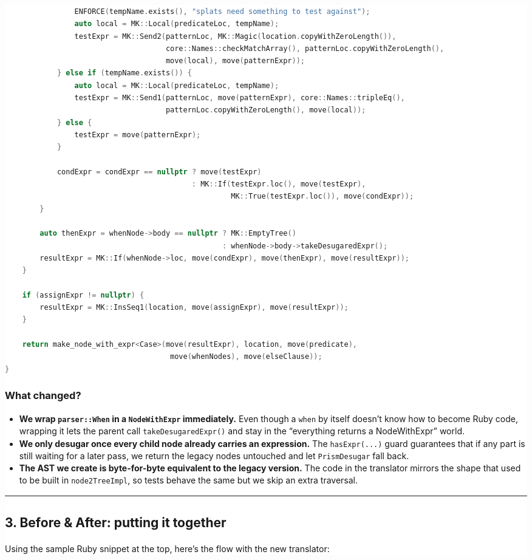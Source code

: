 ```cpp
                ENFORCE(tempName.exists(), "splats need something to test against");
                auto local = MK::Local(predicateLoc, tempName);
                testExpr = MK::Send2(patternLoc, MK::Magic(location.copyWithZeroLength()),
                                     core::Names::checkMatchArray(), patternLoc.copyWithZeroLength(),
                                     move(local), move(patternExpr));
            } else if (tempName.exists()) {
                auto local = MK::Local(predicateLoc, tempName);
                testExpr = MK::Send1(patternLoc, move(patternExpr), core::Names::tripleEq(),
                                     patternLoc.copyWithZeroLength(), move(local));
            } else {
                testExpr = move(patternExpr);
            }

            condExpr = condExpr == nullptr ? move(testExpr)
                                           : MK::If(testExpr.loc(), move(testExpr),
                                                    MK::True(testExpr.loc()), move(condExpr));
        }

        auto thenExpr = whenNode->body == nullptr ? MK::EmptyTree()
                                                  : whenNode->body->takeDesugaredExpr();
        resultExpr = MK::If(whenNode->loc, move(condExpr), move(thenExpr), move(resultExpr));
    }

    if (assignExpr != nullptr) {
        resultExpr = MK::InsSeq1(location, move(assignExpr), move(resultExpr));
    }

    return make_node_with_expr<Case>(move(resultExpr), location, move(predicate),
                                      move(whenNodes), move(elseClause));
}
```

### What changed?

- **We wrap `parser::When` in a `NodeWithExpr` immediately.** Even though a `when`
  by itself doesn’t know how to become Ruby code, wrapping it lets the parent call
  `takeDesugaredExpr()` and stay in the “everything returns a NodeWithExpr” world.
- **We only desugar once every child node already carries an expression.** The
  `hasExpr(...)` guard guarantees that if any part is still waiting for a later
  pass, we return the legacy nodes untouched and let `PrismDesugar` fall back.
- **The AST we create is byte-for-byte equivalent to the legacy version.** The
  code in the translator mirrors the shape that used to be built in
  `node2TreeImpl`, so tests behave the same but we skip an extra traversal.

---

## 3. Before & After: putting it together

Using the sample Ruby snippet at the top, here’s the flow with the new
translator:
